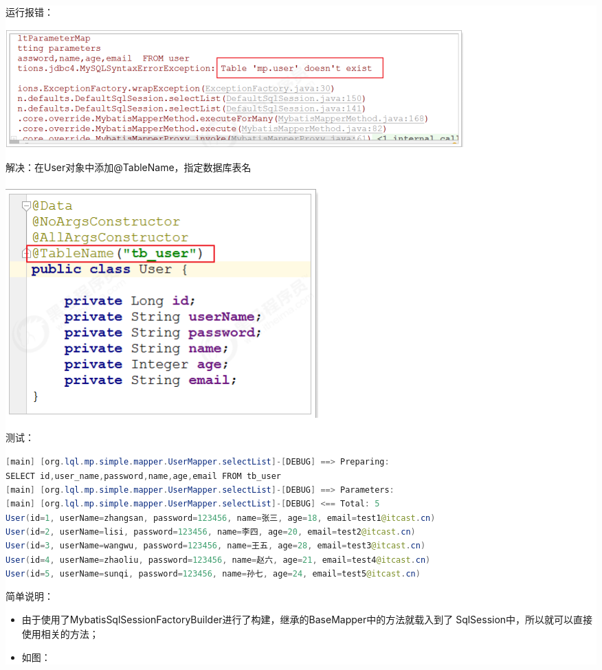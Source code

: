    运行报错：

   ![image-20211218220135601](imgs/image-20211218220135601.png)

   解决：在User对象中添加@TableName，指定数据库表名

   ![image-20211218220212841](imgs/image-20211218220212841.png)

   测试：

   ```java
   [main] [org.lql.mp.simple.mapper.UserMapper.selectList]-[DEBUG] ==> Preparing:
   SELECT id,user_name,password,name,age,email FROM tb_user
   [main] [org.lql.mp.simple.mapper.UserMapper.selectList]-[DEBUG] ==> Parameters:
   [main] [org.lql.mp.simple.mapper.UserMapper.selectList]-[DEBUG] <== Total: 5
   User(id=1, userName=zhangsan, password=123456, name=张三, age=18, email=test1@itcast.cn)
   User(id=2, userName=lisi, password=123456, name=李四, age=20, email=test2@itcast.cn)
   User(id=3, userName=wangwu, password=123456, name=王五, age=28, email=test3@itcast.cn)
   User(id=4, userName=zhaoliu, password=123456, name=赵六, age=21, email=test4@itcast.cn)
   User(id=5, userName=sunqi, password=123456, name=孙七, age=24, email=test5@itcast.cn)
   ```

   简单说明：

   * 由于使用了MybatisSqlSessionFactoryBuilder进行了构建，继承的BaseMapper中的方法就载入到了 SqlSession中，所以就可以直接使用相关的方法；

   * 如图：
